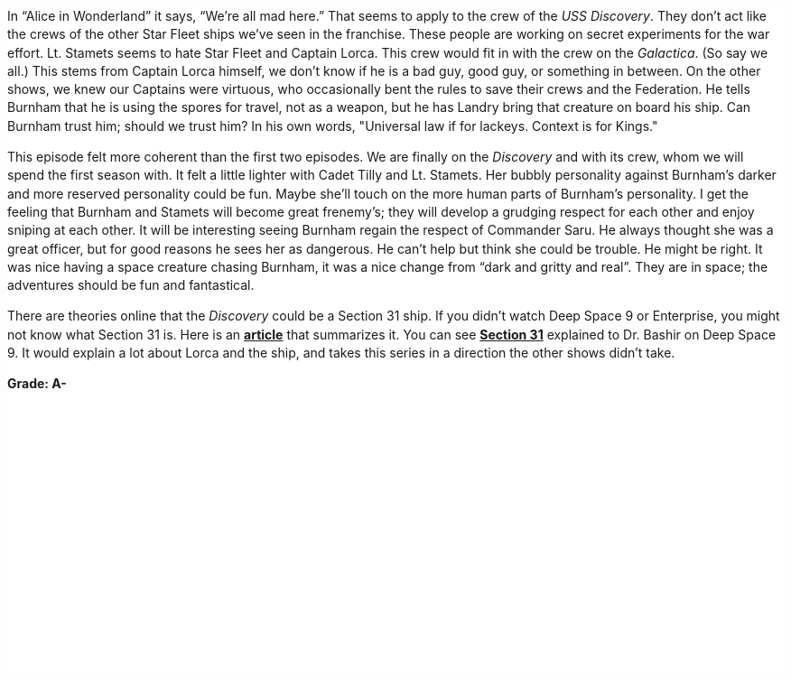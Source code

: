 In “Alice in Wonderland” it says, “We’re all mad here.” That seems to apply to the crew of the <em>USS Discovery</em>. They don’t act like the crews of the other Star Fleet ships we’ve seen in the franchise. These people are working on secret experiments for the war effort. Lt. Stamets seems to hate Star Fleet and Captain Lorca. This crew would fit in with the crew on the <em>Galactica</em>. (So say we all.) This stems from Captain Lorca himself, we don’t know if he is a bad guy, good guy, or something in between. On the other shows, we knew our Captains were virtuous, who occasionally bent the rules to save their crews and the Federation. He tells Burnham that he is using the spores for travel, not as a weapon, but he has Landry bring that creature on board his ship. Can Burnham trust him; should we trust him? In his own words, "Universal law if for lackeys. Context is for Kings."

This episode felt more coherent than the first two episodes. We are finally on the <em>Discovery</em> and with its crew, whom we will spend the first season with. It felt a little lighter with Cadet Tilly and Lt. Stamets. Her bubbly personality against Burnham’s darker and more reserved personality could be fun. Maybe she’ll touch on the more human parts of Burnham’s personality. I get the feeling that Burnham and Stamets will become great frenemy’s; they will develop a grudging respect for each other and enjoy sniping at each other. It will be interesting seeing Burnham regain the respect of Commander Saru. He always thought she was a great officer, but for good reasons he sees her as dangerous. He can’t help but think she could be trouble. He might be right. It was nice having a space creature chasing Burnham, it was a nice change from “dark and gritty and real”. They are in space; the adventures should be fun and fantastical.

There are theories online that the <em>Discovery</em> could be a Section 31 ship. If you didn’t watch Deep Space 9 or Enterprise, you might not know what Section 31 is. Here is an <a href="http://heavy.com/entertainment/2017/10/star-trek-discovery-section-31-theories-clues/"><strong>article</strong></a> that summarizes it. You can see <a href="https://youtu.be/F19kJM8vr9g"><strong>Section 31</strong></a> explained to Dr. Bashir on Deep Space 9. It would explain a lot about Lorca and the ship, and takes this series in a direction the other shows didn’t take.

<strong>Grade: A-</strong>

&nbsp;

&nbsp;

&nbsp;

&nbsp;

&nbsp;

&nbsp;

&nbsp;

&nbsp;

&nbsp;